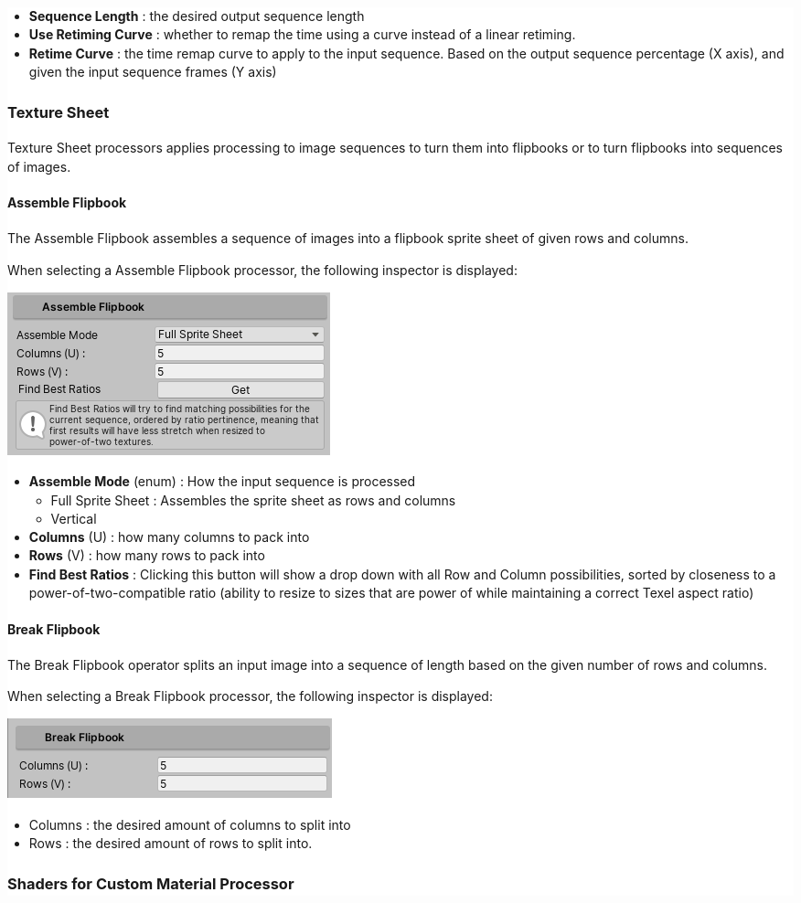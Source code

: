 * **Sequence Length** : the desired output sequence length
* **Use Retiming Curve** : whether to remap the time using a curve instead of a linear retiming.
* **Retime Curve** : the time remap curve to apply to the input sequence. Based on the output sequence percentage (X axis), and given the input sequence frames (Y axis)

### Texture Sheet

Texture Sheet processors applies processing to image sequences to turn them into flipbooks or to turn flipbooks into sequences of images.

#### Assemble Flipbook

The Assemble Flipbook assembles a sequence of images into a flipbook sprite sheet of given rows and columns.

When selecting a Assemble Flipbook processor, the following inspector is displayed:

![](images/ImageSequencer-AssembleFlipbook.png)

* **Assemble Mode** (enum) : How the input sequence is processed
  * Full Sprite Sheet : Assembles the sprite sheet as rows and columns
  * Vertical 
* **Columns** (U) : how many columns to pack into
* **Rows** (V) : how many rows to pack into
* **Find Best Ratios** : Clicking this button will show a drop down with all Row and Column possibilities, sorted by closeness to a power-of-two-compatible ratio (ability to resize to sizes that are power of while maintaining a correct Texel aspect ratio)

#### Break Flipbook

The Break Flipbook operator splits an input image into a sequence of length based on the given number of rows and columns.

When selecting a Break Flipbook processor, the following inspector is displayed:

![](images/ImageSequencer-BreakFlipbook.png)

* Columns : the desired amount of columns to split into
* Rows : the desired amount of rows to split into.

### Shaders for Custom Material Processor
